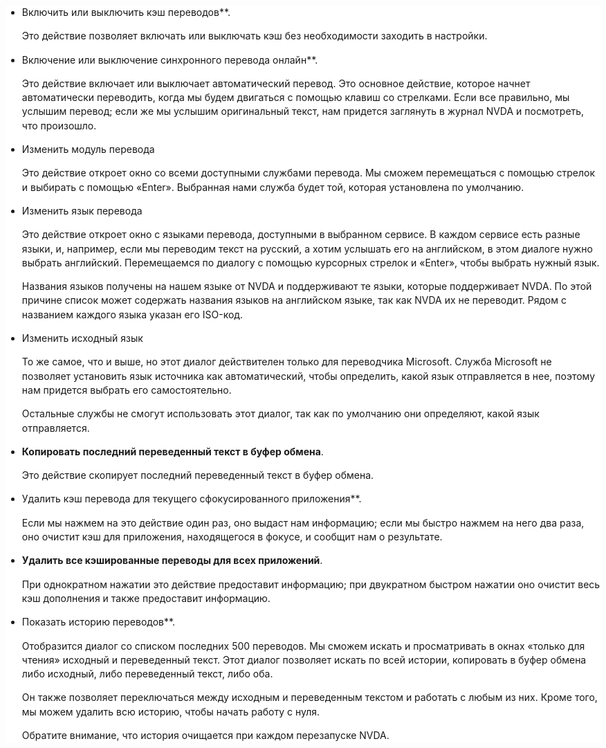 - Включить или выключить кэш переводов**.

  Это действие позволяет включать или выключать кэш без необходимости заходить в настройки.

- Включение или выключение синхронного перевода онлайн**.

  Это действие включает или выключает автоматический перевод. Это основное действие, которое начнет автоматически переводить, когда мы будем двигаться с помощью клавиш со стрелками. Если все правильно, мы услышим перевод; если же мы услышим оригинальный текст, нам придется заглянуть в журнал NVDA и посмотреть, что произошло.

- Изменить модуль перевода

  Это действие откроет окно со всеми доступными службами перевода. Мы сможем перемещаться с помощью стрелок и выбирать с помощью «Enter». Выбранная нами служба будет той, которая установлена по умолчанию.

- Изменить язык перевода

  Это действие откроет окно с языками перевода, доступными в выбранном сервисе. В каждом сервисе есть разные языки, и, например, если мы переводим текст на русский, а хотим услышать его на английском, в этом диалоге нужно выбрать английский. Перемещаемся по диалогу с помощью курсорных стрелок и «Enter», чтобы выбрать нужный язык.

  Названия языков получены на нашем языке от NVDA и поддерживают те языки, которые поддерживает NVDA. По этой причине список может содержать названия языков на английском языке, так как NVDA их не переводит. Рядом с названием каждого языка указан его ISO-код.

- Изменить исходный язык

  То же самое, что и выше, но этот диалог действителен только для переводчика Microsoft. Служба Microsoft не позволяет установить язык источника как автоматический, чтобы определить, какой язык отправляется в нее, поэтому нам придется выбрать его самостоятельно.

  Остальные службы не смогут использовать этот диалог, так как по умолчанию они определяют, какой язык отправляется.

- **Копировать последний переведенный текст в буфер обмена**.

  Это действие скопирует последний переведенный текст в буфер обмена.

- Удалить кэш перевода для текущего сфокусированного приложения**.

  Если мы нажмем на это действие один раз, оно выдаст нам информацию; если мы быстро нажмем на него два раза, оно очистит кэш для приложения, находящегося в фокусе, и сообщит нам о результате.

- **Удалить все кэшированные переводы для всех приложений**.

  При однократном нажатии это действие предоставит информацию; при двукратном быстром нажатии оно очистит весь кэш дополнения и также предоставит информацию.

- Показать историю переводов**.

  Отобразится диалог со списком последних 500 переводов. Мы сможем искать и просматривать в окнах «только для чтения» исходный и переведенный текст. Этот диалог позволяет искать по всей истории, копировать в буфер обмена либо исходный, либо переведенный текст, либо оба.

  Он также позволяет переключаться между исходным и переведенным текстом и работать с любым из них. Кроме того, мы можем удалить всю историю, чтобы начать работу с нуля.

  Обратите внимание, что история очищается при каждом перезапуске NVDA.
